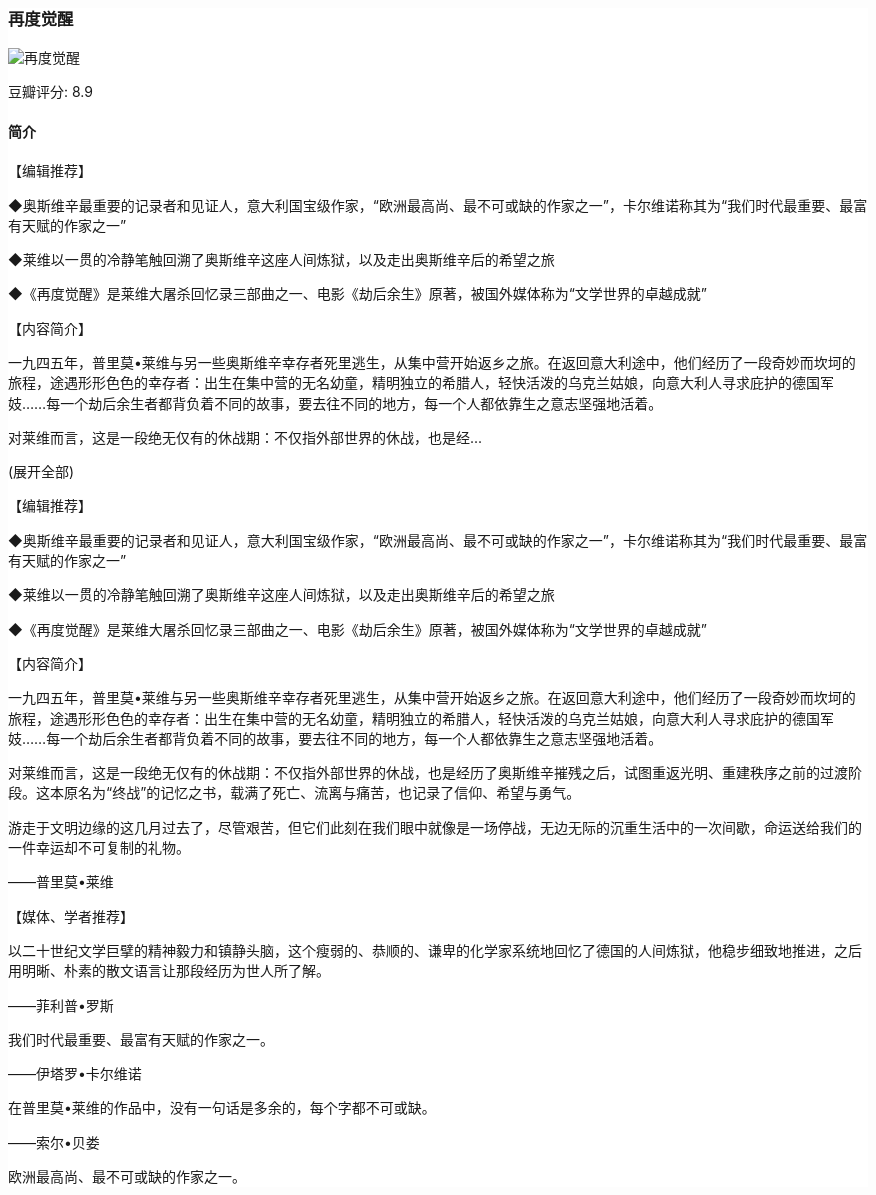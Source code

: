 

### 再度觉醒

![再度觉醒](https://img3.doubanio.com/view/subject/l/public/s28333384.jpg)

豆瓣评分: 8.9

#### 简介

【编辑推荐】

◆奥斯维辛最重要的记录者和见证人，意大利国宝级作家，“欧洲最高尚、最不可或缺的作家之一”，卡尔维诺称其为“我们时代最重要、最富有天赋的作家之一”

◆莱维以一贯的冷静笔触回溯了奥斯维辛这座人间炼狱，以及走出奥斯维辛后的希望之旅

◆《再度觉醒》是莱维大屠杀回忆录三部曲之一、电影《劫后余生》原著，被国外媒体称为“文学世界的卓越成就”

【内容简介】

一九四五年，普里莫•莱维与另一些奥斯维辛幸存者死里逃生，从集中营开始返乡之旅。在返回意大利途中，他们经历了一段奇妙而坎坷的旅程，途遇形形色色的幸存者：出生在集中营的无名幼童，精明独立的希腊人，轻快活泼的乌克兰姑娘，向意大利人寻求庇护的德国军妓……每一个劫后余生者都背负着不同的故事，要去往不同的地方，每一个人都依靠生之意志坚强地活着。

对莱维而言，这是一段绝无仅有的休战期：不仅指外部世界的休战，也是经...

(展开全部)

【编辑推荐】

◆奥斯维辛最重要的记录者和见证人，意大利国宝级作家，“欧洲最高尚、最不可或缺的作家之一”，卡尔维诺称其为“我们时代最重要、最富有天赋的作家之一”

◆莱维以一贯的冷静笔触回溯了奥斯维辛这座人间炼狱，以及走出奥斯维辛后的希望之旅

◆《再度觉醒》是莱维大屠杀回忆录三部曲之一、电影《劫后余生》原著，被国外媒体称为“文学世界的卓越成就”

【内容简介】

一九四五年，普里莫•莱维与另一些奥斯维辛幸存者死里逃生，从集中营开始返乡之旅。在返回意大利途中，他们经历了一段奇妙而坎坷的旅程，途遇形形色色的幸存者：出生在集中营的无名幼童，精明独立的希腊人，轻快活泼的乌克兰姑娘，向意大利人寻求庇护的德国军妓……每一个劫后余生者都背负着不同的故事，要去往不同的地方，每一个人都依靠生之意志坚强地活着。

对莱维而言，这是一段绝无仅有的休战期：不仅指外部世界的休战，也是经历了奥斯维辛摧残之后，试图重返光明、重建秩序之前的过渡阶段。这本原名为“终战”的记忆之书，载满了死亡、流离与痛苦，也记录了信仰、希望与勇气。

游走于文明边缘的这几月过去了，尽管艰苦，但它们此刻在我们眼中就像是一场停战，无边无际的沉重生活中的一次间歇，命运送给我们的一件幸运却不可复制的礼物。

——普里莫•莱维

【媒体、学者推荐】

以二十世纪文学巨擘的精神毅力和镇静头脑，这个瘦弱的、恭顺的、谦卑的化学家系统地回忆了德国的人间炼狱，他稳步细致地推进，之后用明晰、朴素的散文语言让那段经历为世人所了解。

——菲利普•罗斯

我们时代最重要、最富有天赋的作家之一。

——伊塔罗•卡尔维诺



在普里莫•莱维的作品中，没有一句话是多余的，每个字都不可或缺。

——索尔•贝娄

欧洲最高尚、最不可或缺的作家之一。
